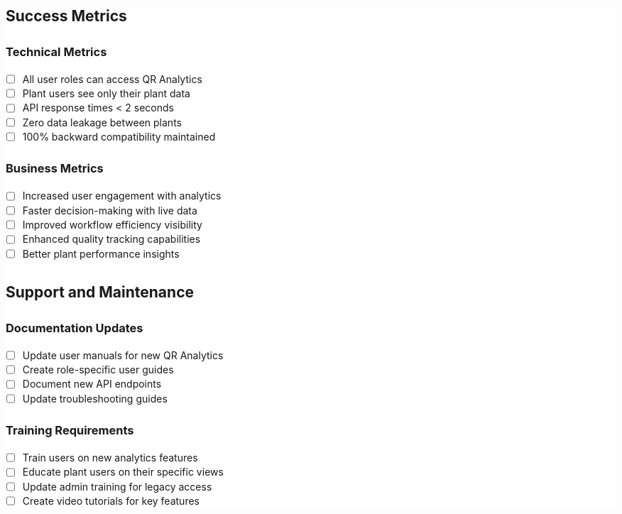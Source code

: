 ## Success Metrics

### Technical Metrics
- [ ] All user roles can access QR Analytics
- [ ] Plant users see only their plant data
- [ ] API response times < 2 seconds
- [ ] Zero data leakage between plants
- [ ] 100% backward compatibility maintained

### Business Metrics
- [ ] Increased user engagement with analytics
- [ ] Faster decision-making with live data
- [ ] Improved workflow efficiency visibility
- [ ] Enhanced quality tracking capabilities
- [ ] Better plant performance insights

## Support and Maintenance

### Documentation Updates
- [ ] Update user manuals for new QR Analytics
- [ ] Create role-specific user guides
- [ ] Document new API endpoints
- [ ] Update troubleshooting guides

### Training Requirements
- [ ] Train users on new analytics features
- [ ] Educate plant users on their specific views
- [ ] Update admin training for legacy access
- [ ] Create video tutorials for key features